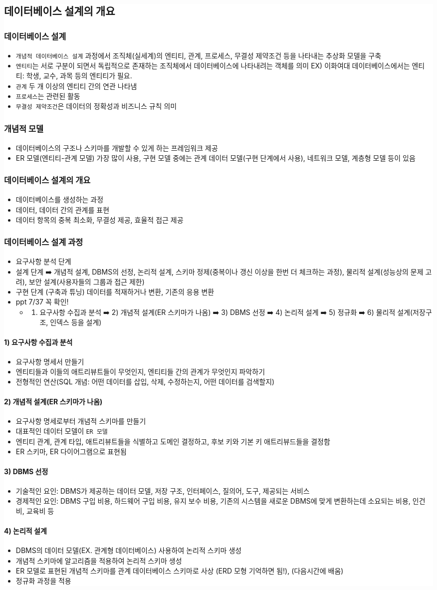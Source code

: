 ## 데이터베이스 설계의 개요
### 데이터베이스 설계
- `개념적 데이터베이스 설계` 과정에서 조직체(실세계)의 엔티티, 관계, 프로세스, 무결성 제약조건 등을 나타내는 추상화 모델을 구축
- `엔티티`는 서로 구분이 되면서 독립적으로 존재하는 조직체에서 데이터베이스에 나타내려는 객체를 의미
EX) 이화여대 데이터베이스에서는 엔티티: 학생, 교수, 과목 등의 엔티티가 필요. 
- `관계` 두 개 이상의 엔티티 간의 연관 나타냄
- `프로세스`는 관련된 활동 
- `무결성 제약조건`은 데이터의 정확성과 비즈니스 규칙 의미

### 개념적 모델
- 데이터베이스의 구조나 스키마를 개발할 수 있게 하는 프레임워크 제공
- ER 모델(엔티티-관계 모델) 가장 많이 사용, 구현 모델 중에는 관계 데이터 모델(구현 단계에서 사용), 네트워크 모델, 계층형 모델 등이 있음 

### 데이터베이스 설계의 개요
- 데이터베이스를 생성하는 과정
- 데이터, 데이터 간의 관계를 표현 
- 데이터 항목의 중복 최소화, 무결성 제공, 효율적 접근 제공

### 데이터베이스 설계 과정
- 요구사항 분석 단계
- 설계 단계 ➡️ 개념적 설계, DBMS의 선정, 논리적 설계, 스키마 정제(중복이나 갱신 이상을 한번 더 체크하는 과정), 물리적 설계(성능상의 문제 고려), 보안 설계(사용자들의 그룹과 접근 제한)
- 구현 단계 (구축과 튜닝) 
데이터를 적재하거나 변환, 기존의 응용 변환
- ppt 7/37 꼭 확인! 
	- 1) 요구사항 수집과 분석 ➡️ 2) 개념적 설계(ER 스키마가 나옴) ➡️ 3) DBMS 선정 ➡️ 4) 논리적 설계 ➡️ 5) 정규화 ➡️ 6) 물리적 설계(저장구조, 인덱스 등을 설계)
    
#### 1) 요구사항 수집과 분석
- 요구사항 명세서 만들기 
- 엔티티들과 이들의 애트리뷰트들이 무엇인지, 엔티티들 간의 관계가 무엇인지 파악하기
- 전형적인 연산(SQL 개념: 어떤 데이터를 삽입, 삭제, 수정하는지, 어떤 데이터를 검색할지)

#### 2) 개념적 설계(ER 스키마가 나옴)
- 요구사항 명세로부터 개념적 스키마를 만들기
- 대표적인 데이터 모델이 `ER 모델`
- 엔티티 관계, 관계 타입, 애트리뷰트들을 식별하고 도메인 결정하고, 후보 키와 기본 키 애트리뷰드들을 결정함 
- ER 스키마, ER 다이어그램으로 표현됨 

#### 3) DBMS 선정
- 기술적인 요인: DBMS가 제공하는 데이터 모델, 저장 구조, 인터페이스, 질의어, 도구, 제공되는 서비스
- 경제적인 요인: DBMS 구입 비용, 하드웨어 구입 비용, 유지 보수 비용, 기존의 시스템을 새로운 DBMS에 맞게 변환하는데 소요되는 비용, 인건비, 교육비 등

#### 4) 논리적 설계
- DBMS의 데이터 모델(EX. 관계형 데이터베이스) 사용하여 논리적 스키마 생성
- 개념적 스키마에 알고리즘을 적용하여 논리적 스키마 생성
- ER 모델로 표현된 개념적 스키마를 관계 데이터베이스 스키마로 사상
(ERD 모형 기억하면 됨!), (다음시간에 배움)
- 정규화 과정을 적용
